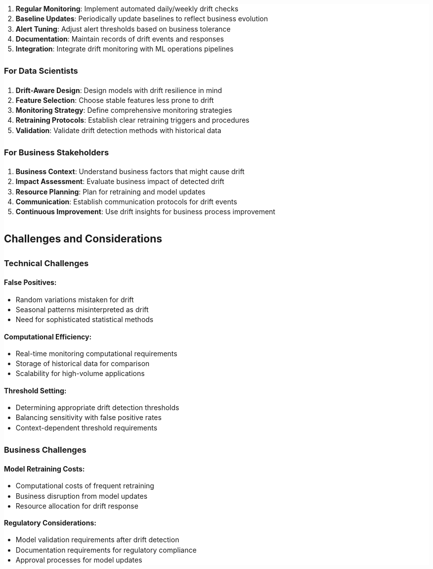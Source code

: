 1. **Regular Monitoring**: Implement automated daily/weekly drift checks
2. **Baseline Updates**: Periodically update baselines to reflect business evolution
3. **Alert Tuning**: Adjust alert thresholds based on business tolerance
4. **Documentation**: Maintain records of drift events and responses
5. **Integration**: Integrate drift monitoring with ML operations pipelines

### For Data Scientists

1. **Drift-Aware Design**: Design models with drift resilience in mind
2. **Feature Selection**: Choose stable features less prone to drift
3. **Monitoring Strategy**: Define comprehensive monitoring strategies
4. **Retraining Protocols**: Establish clear retraining triggers and procedures
5. **Validation**: Validate drift detection methods with historical data

### For Business Stakeholders

1. **Business Context**: Understand business factors that might cause drift
2. **Impact Assessment**: Evaluate business impact of detected drift
3. **Resource Planning**: Plan for retraining and model updates
4. **Communication**: Establish communication protocols for drift events
5. **Continuous Improvement**: Use drift insights for business process improvement

## Challenges and Considerations

### Technical Challenges

**False Positives:**
- Random variations mistaken for drift
- Seasonal patterns misinterpreted as drift
- Need for sophisticated statistical methods

**Computational Efficiency:**
- Real-time monitoring computational requirements
- Storage of historical data for comparison
- Scalability for high-volume applications

**Threshold Setting:**
- Determining appropriate drift detection thresholds
- Balancing sensitivity with false positive rates
- Context-dependent threshold requirements

### Business Challenges

**Model Retraining Costs:**
- Computational costs of frequent retraining
- Business disruption from model updates
- Resource allocation for drift response

**Regulatory Considerations:**
- Model validation requirements after drift detection
- Documentation requirements for regulatory compliance
- Approval processes for model updates
